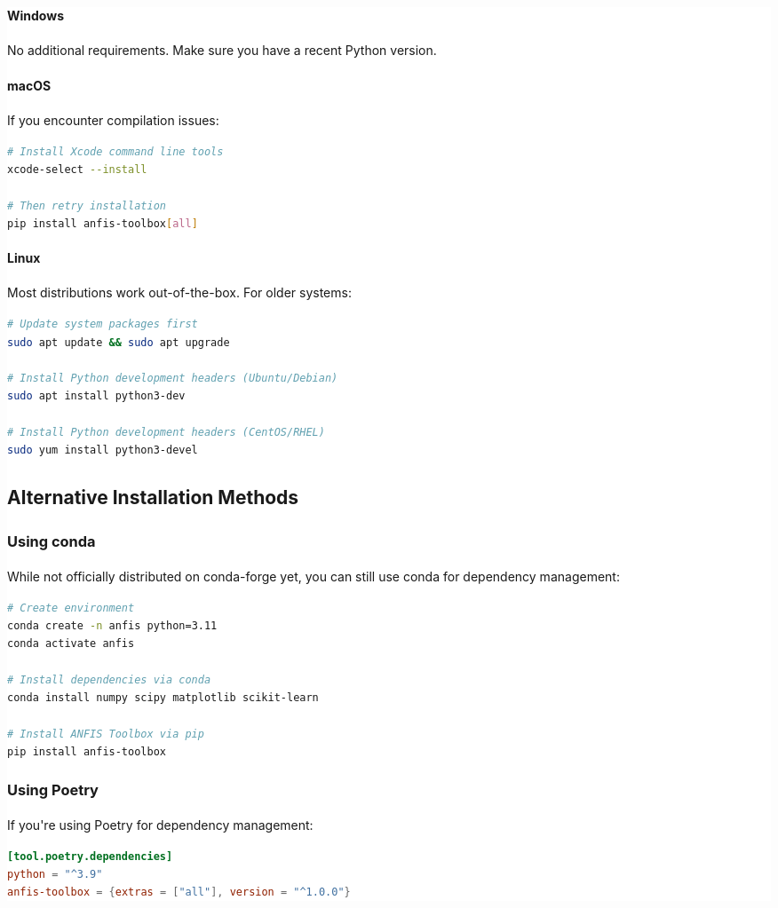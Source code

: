 #### Windows

No additional requirements. Make sure you have a recent Python version.

#### macOS

If you encounter compilation issues:

```bash
# Install Xcode command line tools
xcode-select --install

# Then retry installation
pip install anfis-toolbox[all]
```

#### Linux

Most distributions work out-of-the-box. For older systems:

```bash
# Update system packages first
sudo apt update && sudo apt upgrade

# Install Python development headers (Ubuntu/Debian)
sudo apt install python3-dev

# Install Python development headers (CentOS/RHEL)
sudo yum install python3-devel
```

## Alternative Installation Methods

### Using conda

While not officially distributed on conda-forge yet, you can still use conda for dependency management:

```bash
# Create environment
conda create -n anfis python=3.11
conda activate anfis

# Install dependencies via conda
conda install numpy scipy matplotlib scikit-learn

# Install ANFIS Toolbox via pip
pip install anfis-toolbox
```

### Using Poetry

If you're using Poetry for dependency management:

```toml
[tool.poetry.dependencies]
python = "^3.9"
anfis-toolbox = {extras = ["all"], version = "^1.0.0"}
```
